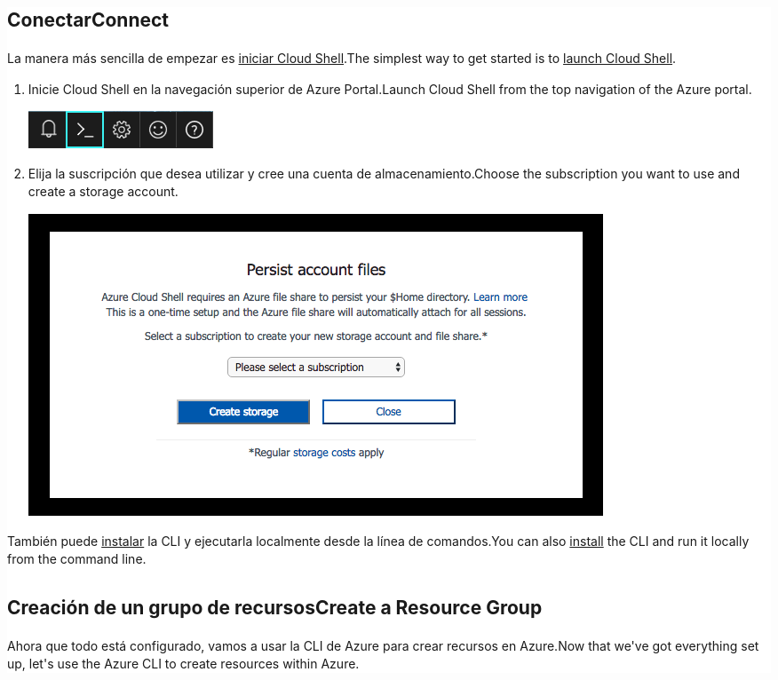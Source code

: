 ## <a name="connect"></a><span data-ttu-id="c76b2-110">Conectar</span><span class="sxs-lookup"><span data-stu-id="c76b2-110">Connect</span></span>

<span data-ttu-id="c76b2-111">La manera más sencilla de empezar es [iniciar Cloud Shell](/azure/cloud-shell/quickstart).</span><span class="sxs-lookup"><span data-stu-id="c76b2-111">The simplest way to get started is to [launch Cloud Shell](/azure/cloud-shell/quickstart).</span></span>

1. <span data-ttu-id="c76b2-112">Inicie Cloud Shell en la navegación superior de Azure Portal.</span><span class="sxs-lookup"><span data-stu-id="c76b2-112">Launch Cloud Shell from the top navigation of the Azure portal.</span></span>

   ![Icono de Shell](media/get-started-with-azure-cli/shell-icon.png)

2. <span data-ttu-id="c76b2-114">Elija la suscripción que desea utilizar y cree una cuenta de almacenamiento.</span><span class="sxs-lookup"><span data-stu-id="c76b2-114">Choose the subscription you want to use and create a storage account.</span></span>

   ![Crear una cuenta de almacenamiento](media/get-started-with-azure-cli/storage-prompt.png)

<span data-ttu-id="c76b2-116">También puede [instalar](install-azure-cli.md) la CLI y ejecutarla localmente desde la línea de comandos.</span><span class="sxs-lookup"><span data-stu-id="c76b2-116">You can also [install](install-azure-cli.md) the CLI and run it locally from the command line.</span></span>

## <a name="create-a-resource-group"></a><span data-ttu-id="c76b2-117">Creación de un grupo de recursos</span><span class="sxs-lookup"><span data-stu-id="c76b2-117">Create a Resource Group</span></span>

<span data-ttu-id="c76b2-118">Ahora que todo está configurado, vamos a usar la CLI de Azure para crear recursos en Azure.</span><span class="sxs-lookup"><span data-stu-id="c76b2-118">Now that we've got everything set up, let's use the Azure CLI to create resources within Azure.</span></span>
